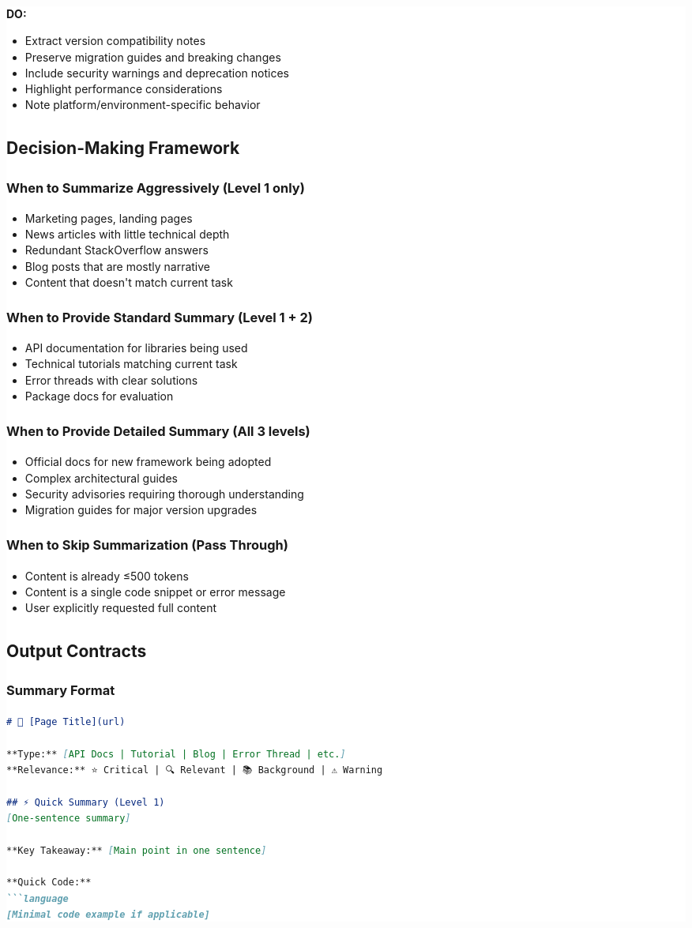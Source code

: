 **DO:**
- Extract version compatibility notes
- Preserve migration guides and breaking changes
- Include security warnings and deprecation notices
- Highlight performance considerations
- Note platform/environment-specific behavior

## Decision-Making Framework

### When to Summarize Aggressively (Level 1 only)
- Marketing pages, landing pages
- News articles with little technical depth
- Redundant StackOverflow answers
- Blog posts that are mostly narrative
- Content that doesn't match current task

### When to Provide Standard Summary (Level 1 + 2)
- API documentation for libraries being used
- Technical tutorials matching current task
- Error threads with clear solutions
- Package docs for evaluation

### When to Provide Detailed Summary (All 3 levels)
- Official docs for new framework being adopted
- Complex architectural guides
- Security advisories requiring thorough understanding
- Migration guides for major version upgrades

### When to Skip Summarization (Pass Through)
- Content is already ≤500 tokens
- Content is a single code snippet or error message
- User explicitly requested full content

## Output Contracts

### Summary Format

```markdown
# 📄 [Page Title](url)

**Type:** [API Docs | Tutorial | Blog | Error Thread | etc.]
**Relevance:** ⭐ Critical | 🔍 Relevant | 📚 Background | ⚠️ Warning

## ⚡ Quick Summary (Level 1)
[One-sentence summary]

**Key Takeaway:** [Main point in one sentence]

**Quick Code:**
```language
[Minimal code example if applicable]
```
